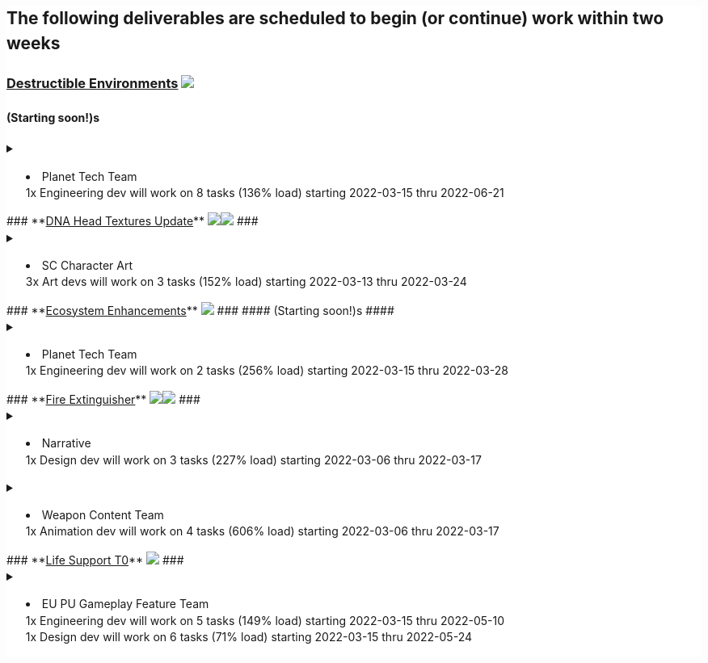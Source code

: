 ## The following deliverables are scheduled to begin (or continue) work within two weeks ##  
  
### **<a href="https://robertsspaceindustries.com/roadmap/progress-tracker/deliverables/hi69ph71prcji" target="_blank">Destructible Environments</a>** <span><img src="https://robertsspaceindustries.com/media/b9ka4ohfxyb1kr/source/StarCitizen_Square_LargeTrademark_White_Transparent.png"/></span> ###  
#### (Starting soon!)s ####  
<details><summary><ul><li>Planet Tech Team <br/>
1x Engineering dev will work on 8 tasks (136% load) starting 2022-03-15 thru 2022-06-21<br/>
</li></ul></summary></details>  
### **<a href="https://robertsspaceindustries.com/roadmap/progress-tracker/deliverables/8y2u9zjn9r2rk" target="_blank">DNA Head Textures Update</a>** <span><img src="https://robertsspaceindustries.com/media/b9ka4ohfxyb1kr/source/StarCitizen_Square_LargeTrademark_White_Transparent.png"/></span><span><img src="https://robertsspaceindustries.com/media/z2vo2a613vja6r/source/Squadron42_White_Reserved_Transparent.png"/></span> ###  
<details><summary><ul><li>SC Character Art <br/>
3x Art devs will work on 3 tasks (152% load) starting 2022-03-13 thru 2022-03-24<br/>
</li></ul></summary></details>  
### **<a href="https://robertsspaceindustries.com/roadmap/progress-tracker/deliverables/c87hpglg8ueoy" target="_blank">Ecosystem Enhancements</a>** <span><img src="https://robertsspaceindustries.com/media/b9ka4ohfxyb1kr/source/StarCitizen_Square_LargeTrademark_White_Transparent.png"/></span> ###  
#### (Starting soon!)s ####  
<details><summary><ul><li>Planet Tech Team <br/>
1x Engineering dev will work on 2 tasks (256% load) starting 2022-03-15 thru 2022-03-28<br/>
</li></ul></summary></details>  
### **<a href="https://robertsspaceindustries.com/roadmap/progress-tracker/deliverables/2kvs8yv2ssyjg" target="_blank">Fire Extinguisher</a>** <span><img src="https://robertsspaceindustries.com/media/b9ka4ohfxyb1kr/source/StarCitizen_Square_LargeTrademark_White_Transparent.png"/></span><span><img src="https://robertsspaceindustries.com/media/z2vo2a613vja6r/source/Squadron42_White_Reserved_Transparent.png"/></span> ###  
<details><summary><ul><li>Narrative <br/>
1x Design dev will work on 3 tasks (227% load) starting 2022-03-06 thru 2022-03-17<br/>
</li></ul></summary></details>  
<details><summary><ul><li>Weapon Content Team <br/>
1x Animation dev will work on 4 tasks (606% load) starting 2022-03-06 thru 2022-03-17<br/>
</li></ul></summary></details>  
### **<a href="https://robertsspaceindustries.com/roadmap/progress-tracker/deliverables/3fbborm2578lc" target="_blank">Life Support T0</a>** <span><img src="https://robertsspaceindustries.com/media/b9ka4ohfxyb1kr/source/StarCitizen_Square_LargeTrademark_White_Transparent.png"/></span> ###  
<details><summary><ul><li>EU PU Gameplay Feature Team <br/>
1x Engineering dev will work on 5 tasks (149% load) starting 2022-03-15 thru 2022-05-10<br/>
1x Design dev will work on 6 tasks (71% load) starting 2022-03-15 thru 2022-05-24<br/>
</li></ul></summary></details>  